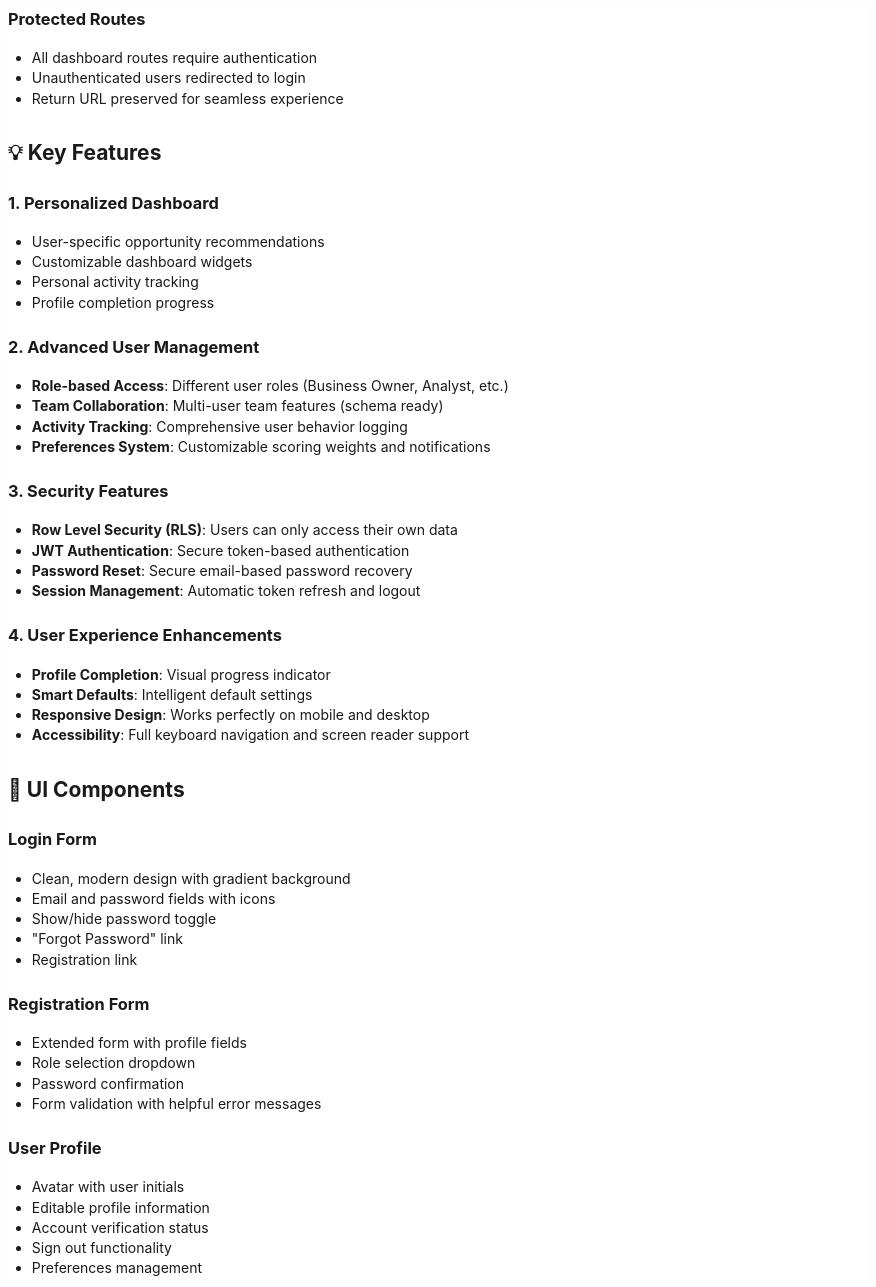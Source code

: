 ### Protected Routes
- All dashboard routes require authentication
- Unauthenticated users redirected to login
- Return URL preserved for seamless experience

## 💡 Key Features

### 1. Personalized Dashboard
- User-specific opportunity recommendations
- Customizable dashboard widgets
- Personal activity tracking
- Profile completion progress

### 2. Advanced User Management
- **Role-based Access**: Different user roles (Business Owner, Analyst, etc.)
- **Team Collaboration**: Multi-user team features (schema ready)
- **Activity Tracking**: Comprehensive user behavior logging
- **Preferences System**: Customizable scoring weights and notifications

### 3. Security Features
- **Row Level Security (RLS)**: Users can only access their own data
- **JWT Authentication**: Secure token-based authentication
- **Password Reset**: Secure email-based password recovery
- **Session Management**: Automatic token refresh and logout

### 4. User Experience Enhancements
- **Profile Completion**: Visual progress indicator
- **Smart Defaults**: Intelligent default settings
- **Responsive Design**: Works perfectly on mobile and desktop
- **Accessibility**: Full keyboard navigation and screen reader support

## 🎨 UI Components

### Login Form
- Clean, modern design with gradient background
- Email and password fields with icons
- Show/hide password toggle
- "Forgot Password" link
- Registration link

### Registration Form
- Extended form with profile fields
- Role selection dropdown
- Password confirmation
- Form validation with helpful error messages

### User Profile
- Avatar with user initials
- Editable profile information
- Account verification status
- Sign out functionality
- Preferences management
